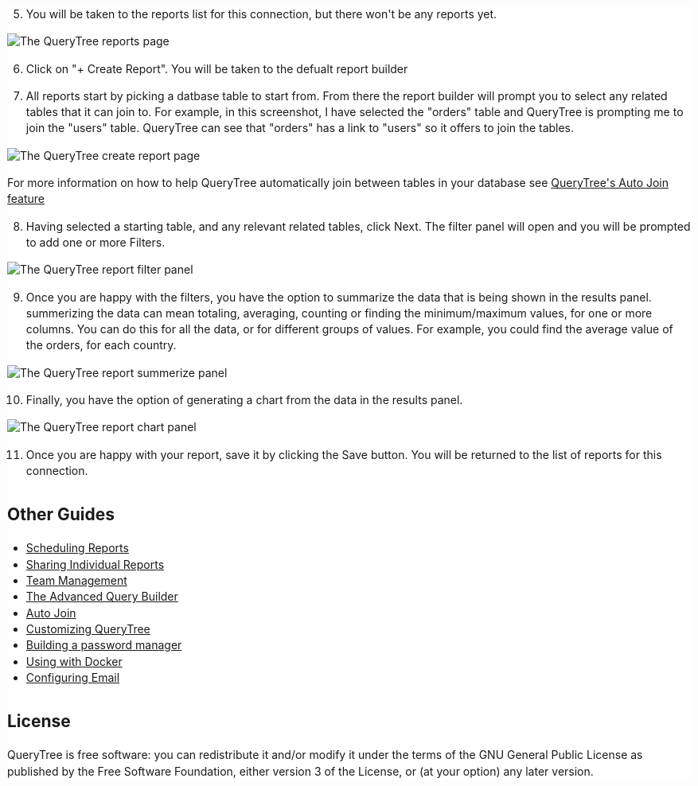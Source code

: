 5. You will be taken to the reports list for this connection, but there won't be any reports yet.

![The QueryTree reports page](http://querytreeapp.com/img/screenshots/querytree-reports-empty.png "The QueryTree reports page")

6. Click on "+ Create Report". You will be taken to the defualt report builder

7. All reports start by picking a datbase table to start from. From there the report builder will prompt you to select any related tables that it can join to. For example, in this screenshot, I have selected the "orders" table and QueryTree is prompting me to join the "users" table. QueryTree can see that "orders" has a link to "users" so it offers to join the tables.

![The QueryTree create report page](http://querytreeapp.com/img/screenshots/querytree-create-report-orders.png "The QueryTree create report page")

For more information on how to help QueryTree automatically join between tables in your database see [QueryTree's Auto Join feature](/docs/autojoin.md)

8. Having selected a starting table, and any relevant related tables, click Next. The filter panel will open and you will be prompted to add one or more Filters.

![The QueryTree report filter panel](http://querytreeapp.com/img/screenshots/querytree-report-filter.png "The QueryTree report filter panel")

9. Once you are happy with the filters, you have the option to summarize the data that is being shown in the results panel. summerizing the data can mean totaling, averaging, counting or finding the minimum/maximum values, for one or more columns. You can do this for all the data, or for different groups of values. For example, you could find the average value of the orders, for each country.

![The QueryTree report summerize panel](http://querytreeapp.com/img/screenshots/querytree-report-summerize.png "The QueryTree report summerize panel")

10. Finally, you have the option of generating a chart from the data in the results panel.

![The QueryTree report chart panel](http://querytreeapp.com/img/screenshots/querytree-report-chart.png "The QueryTree report chart panel")

11. Once you are happy with your report, save it by clicking the Save button. You will be returned to the list of reports for this connection.

## Other Guides

- [Scheduling Reports](/docs/scheduling.md)
- [Sharing Individual Reports](/docs/sharing.md)
- [Team Management](/docs/teams.md)
- [The Advanced Query Builder](/docs/advanced.md)
- [Auto Join](/docs/autojoin.md)
- [Customizing QueryTree](/docs/customizing.md)
- [Building a password manager](/docs/password-manager.md)
- [Using with Docker](/docs/docker.md)
- [Configuring Email](/docs/mail.md)

## License

QueryTree is free software: you can redistribute it and/or modify
it under the terms of the GNU General Public License as published by
the Free Software Foundation, either version 3 of the License, or
(at your option) any later version.
